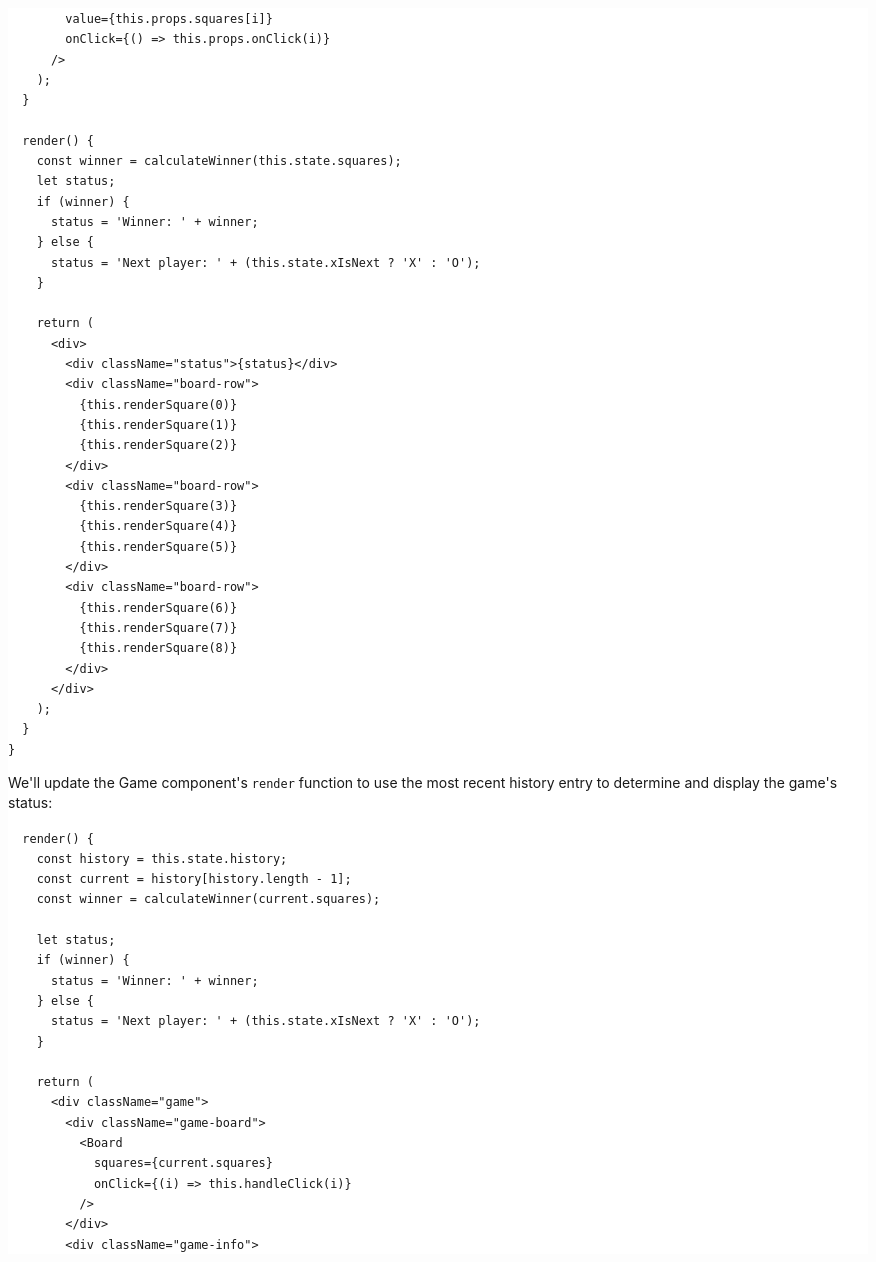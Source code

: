 ```javascript{17,18}
        value={this.props.squares[i]}
        onClick={() => this.props.onClick(i)}
      />
    );
  }

  render() {
    const winner = calculateWinner(this.state.squares);
    let status;
    if (winner) {
      status = 'Winner: ' + winner;
    } else {
      status = 'Next player: ' + (this.state.xIsNext ? 'X' : 'O');
    }

    return (
      <div>
        <div className="status">{status}</div>
        <div className="board-row">
          {this.renderSquare(0)}
          {this.renderSquare(1)}
          {this.renderSquare(2)}
        </div>
        <div className="board-row">
          {this.renderSquare(3)}
          {this.renderSquare(4)}
          {this.renderSquare(5)}
        </div>
        <div className="board-row">
          {this.renderSquare(6)}
          {this.renderSquare(7)}
          {this.renderSquare(8)}
        </div>
      </div>
    );
  }
}
```

We'll update the Game component's `render` function to use the most recent history entry to determine and display the game's status:

```javascript{2-11,16-19,22}
  render() {
    const history = this.state.history;
    const current = history[history.length - 1];
    const winner = calculateWinner(current.squares);

    let status;
    if (winner) {
      status = 'Winner: ' + winner;
    } else {
      status = 'Next player: ' + (this.state.xIsNext ? 'X' : 'O');
    }

    return (
      <div className="game">
        <div className="game-board">
          <Board
            squares={current.squares}
            onClick={(i) => this.handleClick(i)}
          />
        </div>
        <div className="game-info">
```